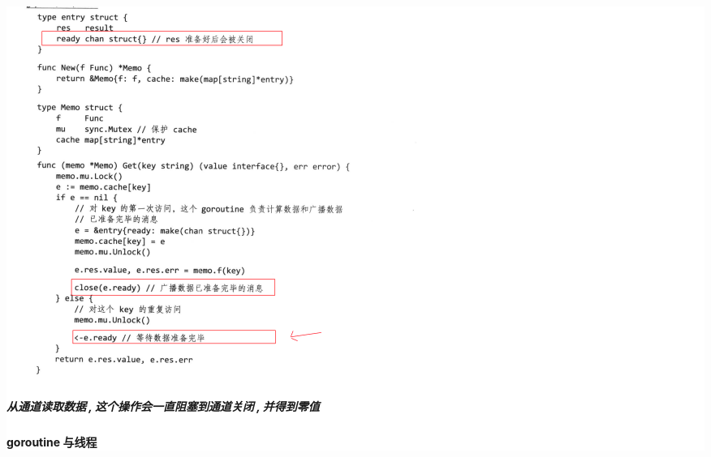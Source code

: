 <img src="GoNote2.assets/image-20240808下午41900155.png" alt="image-20240808下午41900155" style="zoom:50%;" />

##### 从通道读取数据 , 这个操作会一直阻塞到通道关闭 , 并得到零值



#### goroutine 与线程


